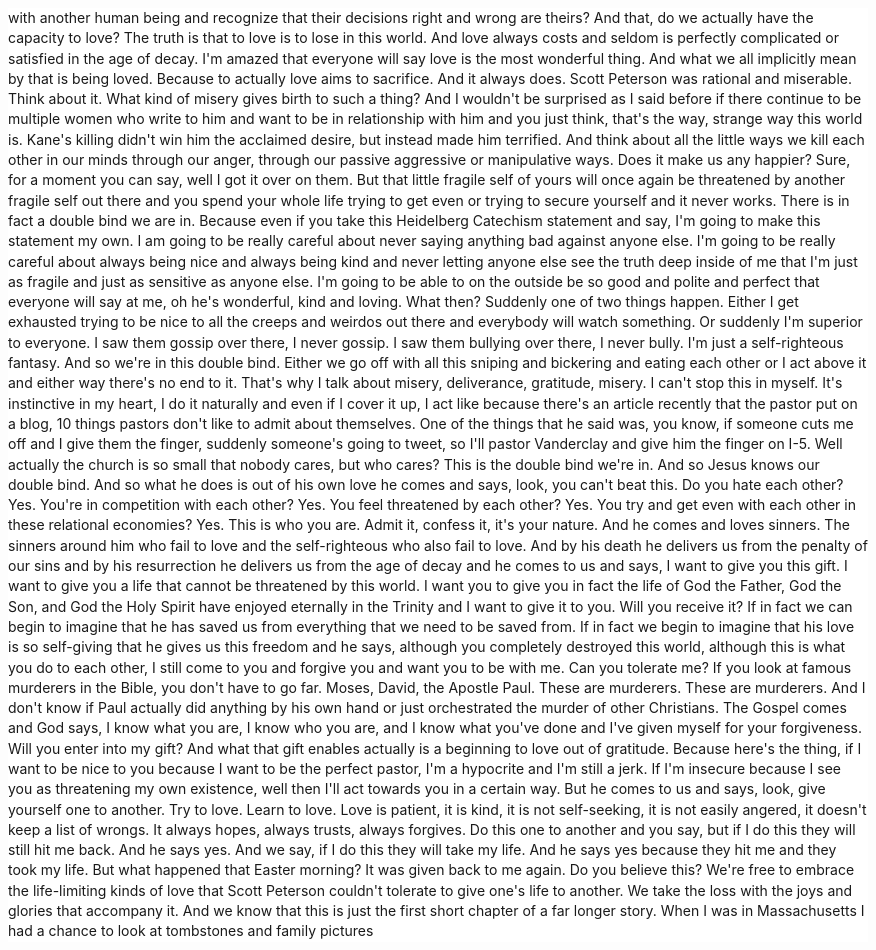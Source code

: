 with another human being and recognize that their decisions right and wrong are theirs? And that, do we actually have the capacity to love? The truth is that to love is to lose in this world. And love always costs and seldom is perfectly complicated or satisfied in the age of decay. I'm amazed that everyone will say love is the most wonderful thing. And what we all implicitly mean by that is being loved. Because to actually love aims to sacrifice. And it always does. Scott Peterson was rational and miserable. Think about it. What kind of misery gives birth to such a thing? And I wouldn't be surprised as I said before if there continue to be multiple women who write to him and want to be in relationship with him and you just think, that's the way, strange way this world is. Kane's killing didn't win him the acclaimed desire, but instead made him terrified. And think about all the little ways we kill each other in our minds through our anger, through our passive aggressive or manipulative ways. Does it make us any happier? Sure, for a moment you can say, well I got it over on them. But that little fragile self of yours will once again be threatened by another fragile self out there and you spend your whole life trying to get even or trying to secure yourself and it never works. There is in fact a double bind we are in. Because even if you take this Heidelberg Catechism statement and say, I'm going to make this statement my own. I am going to be really careful about never saying anything bad against anyone else. I'm going to be really careful about always being nice and always being kind and never letting anyone else see the truth deep inside of me that I'm just as fragile and just as sensitive as anyone else. I'm going to be able to on the outside be so good and polite and perfect that everyone will say at me, oh he's wonderful, kind and loving. What then? Suddenly one of two things happen. Either I get exhausted trying to be nice to all the creeps and weirdos out there and everybody will watch something. Or suddenly I'm superior to everyone. I saw them gossip over there, I never gossip. I saw them bullying over there, I never bully. I'm just a self-righteous fantasy. And so we're in this double bind. Either we go off with all this sniping and bickering and eating each other or I act above it and either way there's no end to it. That's why I talk about misery, deliverance, gratitude, misery. I can't stop this in myself. It's instinctive in my heart, I do it naturally and even if I cover it up, I act like because there's an article recently that the pastor put on a blog, 10 things pastors don't like to admit about themselves. One of the things that he said was, you know, if someone cuts me off and I give them the finger, suddenly someone's going to tweet, so I'll pastor Vanderclay and give him the finger on I-5. Well actually the church is so small that nobody cares, but who cares? This is the double bind we're in. And so Jesus knows our double bind. And so what he does is out of his own love he comes and says, look, you can't beat this. Do you hate each other? Yes. You're in competition with each other? Yes. You feel threatened by each other? Yes. You try and get even with each other in these relational economies? Yes. This is who you are. Admit it, confess it, it's your nature. And he comes and loves sinners. The sinners around him who fail to love and the self-righteous who also fail to love. And by his death he delivers us from the penalty of our sins and by his resurrection he delivers us from the age of decay and he comes to us and says, I want to give you this gift. I want to give you a life that cannot be threatened by this world. I want you to give you in fact the life of God the Father, God the Son, and God the Holy Spirit have enjoyed eternally in the Trinity and I want to give it to you. Will you receive it? If in fact we can begin to imagine that he has saved us from everything that we need to be saved from. If in fact we begin to imagine that his love is so self-giving that he gives us this freedom and he says, although you completely destroyed this world, although this is what you do to each other, I still come to you and forgive you and want you to be with me. Can you tolerate me? If you look at famous murderers in the Bible, you don't have to go far. Moses, David, the Apostle Paul. These are murderers. These are murderers. And I don't know if Paul actually did anything by his own hand or just orchestrated the murder of other Christians. The Gospel comes and God says, I know what you are, I know who you are, and I know what you've done and I've given myself for your forgiveness. Will you enter into my gift? And what that gift enables actually is a beginning to love out of gratitude. Because here's the thing, if I want to be nice to you because I want to be the perfect pastor, I'm a hypocrite and I'm still a jerk. If I'm insecure because I see you as threatening my own existence, well then I'll act towards you in a certain way. But he comes to us and says, look, give yourself one to another. Try to love. Learn to love. Love is patient, it is kind, it is not self-seeking, it is not easily angered, it doesn't keep a list of wrongs. It always hopes, always trusts, always forgives. Do this one to another and you say, but if I do this they will still hit me back. And he says yes. And we say, if I do this they will take my life. And he says yes because they hit me and they took my life. But what happened that Easter morning? It was given back to me again. Do you believe this? We're free to embrace the life-limiting kinds of love that Scott Peterson couldn't tolerate to give one's life to another. We take the loss with the joys and glories that accompany it. And we know that this is just the first short chapter of a far longer story. When I was in Massachusetts I had a chance to look at tombstones and family pictures
